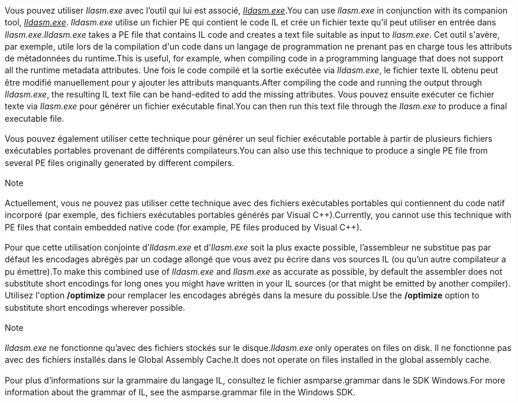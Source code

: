 <span data-ttu-id="ab639-232">Vous pouvez utiliser *Ilasm.exe* avec l’outil qui lui est associé, [*Ildasm.exe*](ildasm-exe-il-disassembler.md).</span><span class="sxs-lookup"><span data-stu-id="ab639-232">You can use *Ilasm.exe* in conjunction with its companion tool, [*Ildasm.exe*](ildasm-exe-il-disassembler.md).</span></span> <span data-ttu-id="ab639-233">*Ildasm.exe* utilise un fichier PE qui contient le code IL et crée un fichier texte qu’il peut utiliser en entrée dans *Ilasm.exe*.</span><span class="sxs-lookup"><span data-stu-id="ab639-233">*Ildasm.exe* takes a PE file that contains IL code and creates a text file suitable as input to *Ilasm.exe*.</span></span> <span data-ttu-id="ab639-234">Cet outil s'avère, par exemple, utile lors de la compilation d'un code dans un langage de programmation ne prenant pas en charge tous les attributs de métadonnées du runtime.</span><span class="sxs-lookup"><span data-stu-id="ab639-234">This is useful, for example, when compiling code in a programming language that does not support all the runtime metadata attributes.</span></span> <span data-ttu-id="ab639-235">Une fois le code compilé et la sortie exécutée via *Ildasm.exe*, le fichier texte IL obtenu peut être modifié manuellement pour y ajouter les attributs manquants.</span><span class="sxs-lookup"><span data-stu-id="ab639-235">After compiling the code and running the output through *Ildasm.exe*, the resulting IL text file can be hand-edited to add the missing attributes.</span></span> <span data-ttu-id="ab639-236">Vous pouvez ensuite exécuter ce fichier texte via *Ilasm.exe* pour générer un fichier exécutable final.</span><span class="sxs-lookup"><span data-stu-id="ab639-236">You can then run this text file through the *Ilasm.exe* to produce a final executable file.</span></span>

<span data-ttu-id="ab639-237">Vous pouvez également utiliser cette technique pour générer un seul fichier exécutable portable à partir de plusieurs fichiers exécutables portables provenant de différents compilateurs.</span><span class="sxs-lookup"><span data-stu-id="ab639-237">You can also use this technique to produce a single PE file from several PE files originally generated by different compilers.</span></span>

> [!NOTE]
> <span data-ttu-id="ab639-238">Actuellement, vous ne pouvez pas utiliser cette technique avec des fichiers exécutables portables qui contiennent du code natif incorporé (par exemple, des fichiers exécutables portables générés par Visual C++).</span><span class="sxs-lookup"><span data-stu-id="ab639-238">Currently, you cannot use this technique with PE files that contain embedded native code (for example, PE files produced by Visual C++).</span></span>

<span data-ttu-id="ab639-239">Pour que cette utilisation conjointe d’*Ildasm.exe* et d’*Ilasm.exe* soit la plus exacte possible, l’assembleur ne substitue pas par défaut les encodages abrégés par un codage allongé que vous avez pu écrire dans vos sources IL (ou qu’un autre compilateur a pu émettre).</span><span class="sxs-lookup"><span data-stu-id="ab639-239">To make this combined use of *Ildasm.exe* and *Ilasm.exe* as accurate as possible, by default the assembler does not substitute short encodings for long ones you might have written in your IL sources (or that might be emitted by another compiler).</span></span> <span data-ttu-id="ab639-240">Utilisez l'option **/optimize** pour remplacer les encodages abrégés dans la mesure du possible.</span><span class="sxs-lookup"><span data-stu-id="ab639-240">Use the **/optimize** option to substitute short encodings wherever possible.</span></span>

> [!NOTE]
> <span data-ttu-id="ab639-241">*Ildasm.exe* ne fonctionne qu’avec des fichiers stockés sur le disque.</span><span class="sxs-lookup"><span data-stu-id="ab639-241">*Ildasm.exe* only operates on files on disk.</span></span> <span data-ttu-id="ab639-242">Il ne fonctionne pas avec des fichiers installés dans le Global Assembly Cache.</span><span class="sxs-lookup"><span data-stu-id="ab639-242">It does not operate on files installed in the global assembly cache.</span></span>

<span data-ttu-id="ab639-243">Pour plus d’informations sur la grammaire du langage IL, consultez le fichier asmparse.grammar dans le SDK Windows.</span><span class="sxs-lookup"><span data-stu-id="ab639-243">For more information about the grammar of IL, see the asmparse.grammar file in the Windows SDK.</span></span>

